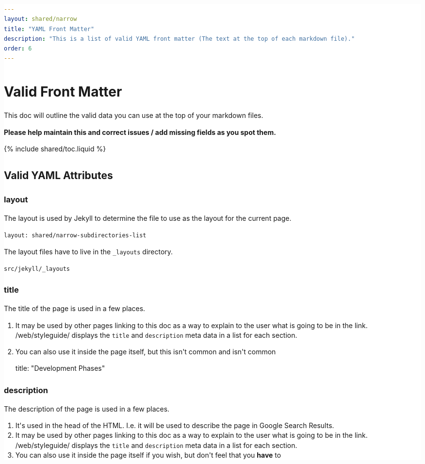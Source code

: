 ```yaml
---
layout: shared/narrow
title: "YAML Front Matter"
description: "This is a list of valid YAML front matter (The text at the top of each markdown file)."
order: 6
---
```

# Valid Front Matter

This doc will outline the valid data you can use at the top of your markdown
files.

**Please help maintain this and correct issues / add missing fields as you
spot them.**

{% include shared/toc.liquid %}

## Valid YAML Attributes

### layout

The layout is used by Jekyll to determine the file to use as the layout for the
current page.

    layout: shared/narrow-subdirectories-list

The layout files have to live in the `_layouts` directory.

    src/jekyll/_layouts

### title

The title of the page is used in a few places.

1. It may be used by other pages linking to this doc as a way to explain to the
user what is going to be in the link. /web/styleguide/ displays the `title` and
`description` meta data in a list for each section.
2. You can also use it inside the page itself, but this isn't common and
isn't common

    title: "Development Phases"

### description

The description of the page is used in a few places.

1. It's used in the head of the HTML. I.e. it will be used to describe the page
in Google Search Results.
2. It may be used by other pages linking to this doc as a way to explain to the
user what is going to be in the link. /web/styleguide/ displays the `title` and
`description` meta data in a list for each section.
3. You can also use it inside the page itself if you wish, but don't feel
that you **have** to
